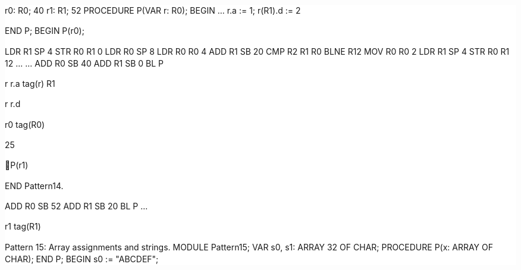 r0: R0;
40
r1: R1;
52
PROCEDURE P(VAR r: R0);
BEGIN
...
r.a := 1;
r(R1).d := 2

END P;
BEGIN
P(r0);

LDR R1 SP 4
STR R0 R1 0
LDR R0 SP 8
LDR R0 R0 4
ADD R1 SB 20
CMP R2 R1 R0
BLNE R12
MOV R0 R0 2
LDR R1 SP 4
STR R0 R1 12
...
...
ADD R0 SB 40
ADD R1 SB 0
BL P

r
r.a
tag(r)
R1

r
r.d

r0
tag(R0)

25

P(r1)

END Pattern14.

ADD R0 SB 52
ADD R1 SB 20
BL P
...

r1
tag(R1)

Pattern 15: Array assignments and strings.
MODULE Pattern15;
VAR s0, s1: ARRAY 32 OF CHAR;
PROCEDURE P(x: ARRAY OF CHAR);
END P;
BEGIN s0 := "ABCDEF";
